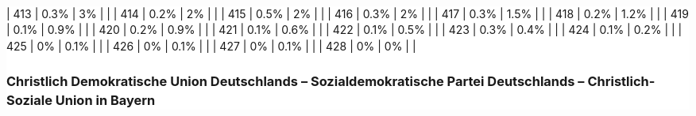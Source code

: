 | 413 | 0.3% | 3% |  |
| 414 | 0.2% | 2% |  |
| 415 | 0.5% | 2% |  |
| 416 | 0.3% | 2% |  |
| 417 | 0.3% | 1.5% |  |
| 418 | 0.2% | 1.2% |  |
| 419 | 0.1% | 0.9% |  |
| 420 | 0.2% | 0.9% |  |
| 421 | 0.1% | 0.6% |  |
| 422 | 0.1% | 0.5% |  |
| 423 | 0.3% | 0.4% |  |
| 424 | 0.1% | 0.2% |  |
| 425 | 0% | 0.1% |  |
| 426 | 0% | 0.1% |  |
| 427 | 0% | 0.1% |  |
| 428 | 0% | 0% |  |

### Christlich Demokratische Union Deutschlands – Sozialdemokratische Partei Deutschlands – Christlich-Soziale Union in Bayern
